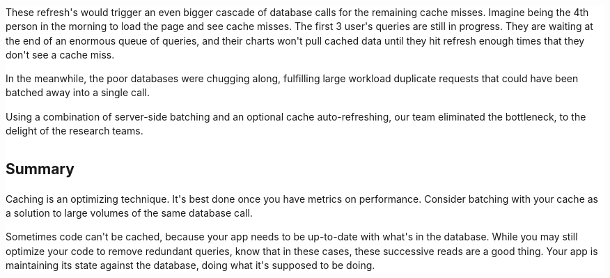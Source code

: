 These refresh's would trigger an even bigger cascade of database calls for the remaining cache misses. Imagine being the 4th person in the morning to load the page and see cache misses. The first 3 user's queries are still in progress. They are waiting at the end of an enormous queue of queries, and their charts won't pull cached data until they hit refresh enough times that they don't see a cache miss. 

In the meanwhile, the poor databases were chugging along, fulfilling large workload duplicate requests that could have been batched away into a single call.

Using a combination of server-side batching and an optional cache auto-refreshing, our team eliminated the bottleneck, to the delight of the research teams.  

## Summary 

Caching is an optimizing technique. It's best done once you have metrics on performance. Consider batching with your cache as a solution to large volumes of the same database call. 

Sometimes code can't be cached, because your app needs to be up-to-date with what's in the database. While you may still optimize your code to remove redundant queries, know that in these cases, these successive reads are a good thing. Your app is maintaining its state against the database, doing what it's supposed to be doing.
